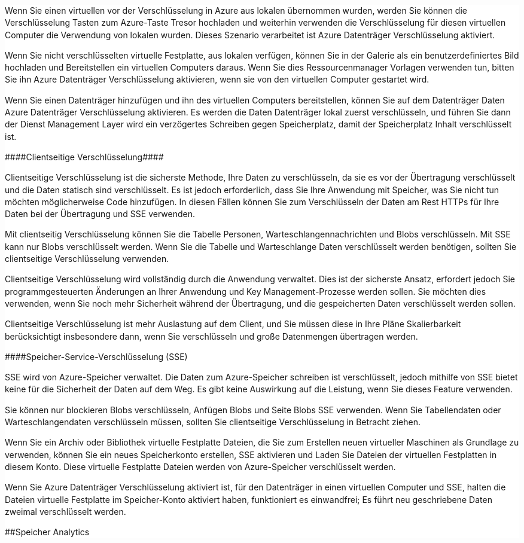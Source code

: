 Wenn Sie einen virtuellen vor der Verschlüsselung in Azure aus lokalen übernommen wurden, werden Sie können die Verschlüsselung Tasten zum Azure-Taste Tresor hochladen und weiterhin verwenden die Verschlüsselung für diesen virtuellen Computer die Verwendung von lokalen wurden. Dieses Szenario verarbeitet ist Azure Datenträger Verschlüsselung aktiviert.

Wenn Sie nicht verschlüsselten virtuelle Festplatte, aus lokalen verfügen, können Sie in der Galerie als ein benutzerdefiniertes Bild hochladen und Bereitstellen ein virtuellen Computers daraus. Wenn Sie dies Ressourcenmanager Vorlagen verwenden tun, bitten Sie ihn Azure Datenträger Verschlüsselung aktivieren, wenn sie von den virtuellen Computer gestartet wird.

Wenn Sie einen Datenträger hinzufügen und ihn des virtuellen Computers bereitstellen, können Sie auf dem Datenträger Daten Azure Datenträger Verschlüsselung aktivieren. Es werden die Daten Datenträger lokal zuerst verschlüsseln, und führen Sie dann der Dienst Management Layer wird ein verzögertes Schreiben gegen Speicherplatz, damit der Speicherplatz Inhalt verschlüsselt ist.

####<a name="client-side-encryption"></a>Clientseitige Verschlüsselung####

Clientseitige Verschlüsselung ist die sicherste Methode, Ihre Daten zu verschlüsseln, da sie es vor der Übertragung verschlüsselt und die Daten statisch sind verschlüsselt. Es ist jedoch erforderlich, dass Sie Ihre Anwendung mit Speicher, was Sie nicht tun möchten möglicherweise Code hinzufügen. In diesen Fällen können Sie zum Verschlüsseln der Daten am Rest HTTPs für Ihre Daten bei der Übertragung und SSE verwenden.

Mit clientseitig Verschlüsselung können Sie die Tabelle Personen, Warteschlangennachrichten und Blobs verschlüsseln. Mit SSE kann nur Blobs verschlüsselt werden. Wenn Sie die Tabelle und Warteschlange Daten verschlüsselt werden benötigen, sollten Sie clientseitige Verschlüsselung verwenden.

Clientseitige Verschlüsselung wird vollständig durch die Anwendung verwaltet. Dies ist der sicherste Ansatz, erfordert jedoch Sie programmgesteuerten Änderungen an Ihrer Anwendung und Key Management-Prozesse werden sollen. Sie möchten dies verwenden, wenn Sie noch mehr Sicherheit während der Übertragung, und die gespeicherten Daten verschlüsselt werden sollen.

Clientseitige Verschlüsselung ist mehr Auslastung auf dem Client, und Sie müssen diese in Ihre Pläne Skalierbarkeit berücksichtigt insbesondere dann, wenn Sie verschlüsseln und große Datenmengen übertragen werden.

####<a name="storage-service-encryption-sse"></a>Speicher-Service-Verschlüsselung (SSE)

SSE wird von Azure-Speicher verwaltet. Die Daten zum Azure-Speicher schreiben ist verschlüsselt, jedoch mithilfe von SSE bietet keine für die Sicherheit der Daten auf dem Weg. Es gibt keine Auswirkung auf die Leistung, wenn Sie dieses Feature verwenden.

Sie können nur blockieren Blobs verschlüsseln, Anfügen Blobs und Seite Blobs SSE verwenden. Wenn Sie Tabellendaten oder Warteschlangendaten verschlüsseln müssen, sollten Sie clientseitige Verschlüsselung in Betracht ziehen.

Wenn Sie ein Archiv oder Bibliothek virtuelle Festplatte Dateien, die Sie zum Erstellen neuen virtueller Maschinen als Grundlage zu verwenden, können Sie ein neues Speicherkonto erstellen, SSE aktivieren und Laden Sie Dateien der virtuellen Festplatten in diesem Konto. Diese virtuelle Festplatte Dateien werden von Azure-Speicher verschlüsselt werden.

Wenn Sie Azure Datenträger Verschlüsselung aktiviert ist, für den Datenträger in einen virtuellen Computer und SSE, halten die Dateien virtuelle Festplatte im Speicher-Konto aktiviert haben, funktioniert es einwandfrei; Es führt neu geschriebene Daten zweimal verschlüsselt werden.

##<a name="storage-analytics"></a>Speicher Analytics
